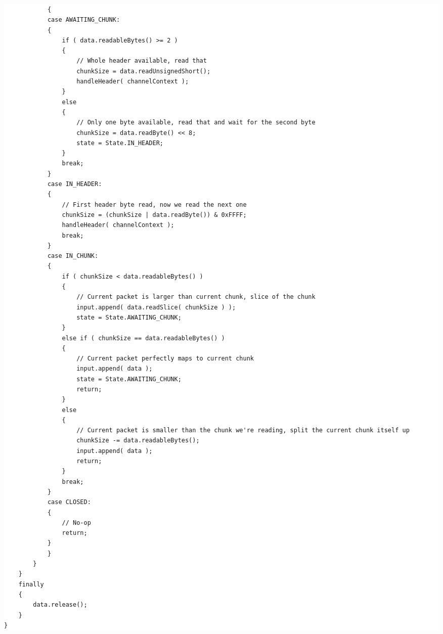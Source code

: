                 {
                case AWAITING_CHUNK:
                {
                    if ( data.readableBytes() >= 2 )
                    {
                        // Whole header available, read that
                        chunkSize = data.readUnsignedShort();
                        handleHeader( channelContext );
                    }
                    else
                    {
                        // Only one byte available, read that and wait for the second byte
                        chunkSize = data.readByte() << 8;
                        state = State.IN_HEADER;
                    }
                    break;
                }
                case IN_HEADER:
                {
                    // First header byte read, now we read the next one
                    chunkSize = (chunkSize | data.readByte()) & 0xFFFF;
                    handleHeader( channelContext );
                    break;
                }
                case IN_CHUNK:
                {
                    if ( chunkSize < data.readableBytes() )
                    {
                        // Current packet is larger than current chunk, slice of the chunk
                        input.append( data.readSlice( chunkSize ) );
                        state = State.AWAITING_CHUNK;
                    }
                    else if ( chunkSize == data.readableBytes() )
                    {
                        // Current packet perfectly maps to current chunk
                        input.append( data );
                        state = State.AWAITING_CHUNK;
                        return;
                    }
                    else
                    {
                        // Current packet is smaller than the chunk we're reading, split the current chunk itself up
                        chunkSize -= data.readableBytes();
                        input.append( data );
                        return;
                    }
                    break;
                }
                case CLOSED:
                {
                    // No-op
                    return;
                }
                }
            }
        }
        finally
        {
            data.release();
        }
    }
